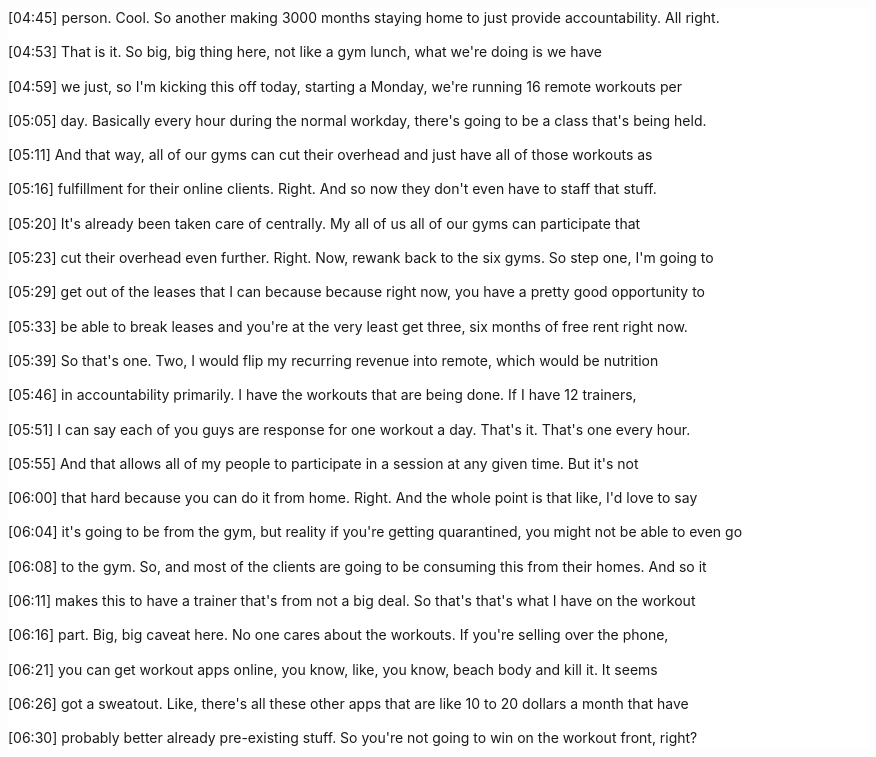 [04:45] person. Cool. So another making 3000 months staying home to just provide accountability. All right.

[04:53] That is it. So big, big thing here, not like a gym lunch, what we're doing is we have

[04:59] we just, so I'm kicking this off today, starting a Monday, we're running 16 remote workouts per

[05:05] day. Basically every hour during the normal workday, there's going to be a class that's being held.

[05:11] And that way, all of our gyms can cut their overhead and just have all of those workouts as

[05:16] fulfillment for their online clients. Right. And so now they don't even have to staff that stuff.

[05:20] It's already been taken care of centrally. My all of us all of our gyms can participate that

[05:23] cut their overhead even further. Right. Now, rewank back to the six gyms. So step one, I'm going to

[05:29] get out of the leases that I can because because right now, you have a pretty good opportunity to

[05:33] be able to break leases and you're at the very least get three, six months of free rent right now.

[05:39] So that's one. Two, I would flip my recurring revenue into remote, which would be nutrition

[05:46] in accountability primarily. I have the workouts that are being done. If I have 12 trainers,

[05:51] I can say each of you guys are response for one workout a day. That's it. That's one every hour.

[05:55] And that allows all of my people to participate in a session at any given time. But it's not

[06:00] that hard because you can do it from home. Right. And the whole point is that like, I'd love to say

[06:04] it's going to be from the gym, but reality if you're getting quarantined, you might not be able to even go

[06:08] to the gym. So, and most of the clients are going to be consuming this from their homes. And so it

[06:11] makes this to have a trainer that's from not a big deal. So that's that's what I have on the workout

[06:16] part. Big, big caveat here. No one cares about the workouts. If you're selling over the phone,

[06:21] you can get workout apps online, you know, like, you know, beach body and kill it. It seems

[06:26] got a sweatout. Like, there's all these other apps that are like 10 to 20 dollars a month that have

[06:30] probably better already pre-existing stuff. So you're not going to win on the workout front, right?
